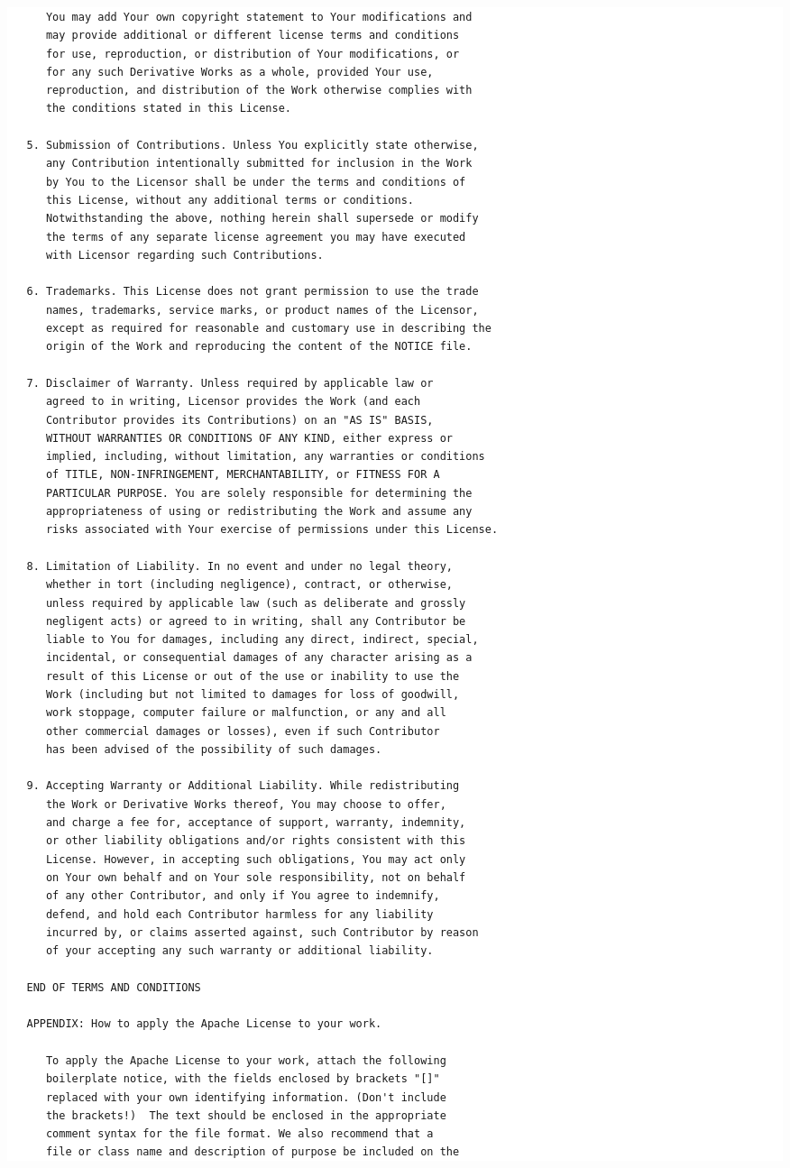 ```
      You may add Your own copyright statement to Your modifications and
      may provide additional or different license terms and conditions
      for use, reproduction, or distribution of Your modifications, or
      for any such Derivative Works as a whole, provided Your use,
      reproduction, and distribution of the Work otherwise complies with
      the conditions stated in this License.

   5. Submission of Contributions. Unless You explicitly state otherwise,
      any Contribution intentionally submitted for inclusion in the Work
      by You to the Licensor shall be under the terms and conditions of
      this License, without any additional terms or conditions.
      Notwithstanding the above, nothing herein shall supersede or modify
      the terms of any separate license agreement you may have executed
      with Licensor regarding such Contributions.

   6. Trademarks. This License does not grant permission to use the trade
      names, trademarks, service marks, or product names of the Licensor,
      except as required for reasonable and customary use in describing the
      origin of the Work and reproducing the content of the NOTICE file.

   7. Disclaimer of Warranty. Unless required by applicable law or
      agreed to in writing, Licensor provides the Work (and each
      Contributor provides its Contributions) on an "AS IS" BASIS,
      WITHOUT WARRANTIES OR CONDITIONS OF ANY KIND, either express or
      implied, including, without limitation, any warranties or conditions
      of TITLE, NON-INFRINGEMENT, MERCHANTABILITY, or FITNESS FOR A
      PARTICULAR PURPOSE. You are solely responsible for determining the
      appropriateness of using or redistributing the Work and assume any
      risks associated with Your exercise of permissions under this License.

   8. Limitation of Liability. In no event and under no legal theory,
      whether in tort (including negligence), contract, or otherwise,
      unless required by applicable law (such as deliberate and grossly
      negligent acts) or agreed to in writing, shall any Contributor be
      liable to You for damages, including any direct, indirect, special,
      incidental, or consequential damages of any character arising as a
      result of this License or out of the use or inability to use the
      Work (including but not limited to damages for loss of goodwill,
      work stoppage, computer failure or malfunction, or any and all
      other commercial damages or losses), even if such Contributor
      has been advised of the possibility of such damages.

   9. Accepting Warranty or Additional Liability. While redistributing
      the Work or Derivative Works thereof, You may choose to offer,
      and charge a fee for, acceptance of support, warranty, indemnity,
      or other liability obligations and/or rights consistent with this
      License. However, in accepting such obligations, You may act only
      on Your own behalf and on Your sole responsibility, not on behalf
      of any other Contributor, and only if You agree to indemnify,
      defend, and hold each Contributor harmless for any liability
      incurred by, or claims asserted against, such Contributor by reason
      of your accepting any such warranty or additional liability.

   END OF TERMS AND CONDITIONS

   APPENDIX: How to apply the Apache License to your work.

      To apply the Apache License to your work, attach the following
      boilerplate notice, with the fields enclosed by brackets "[]"
      replaced with your own identifying information. (Don't include
      the brackets!)  The text should be enclosed in the appropriate
      comment syntax for the file format. We also recommend that a
      file or class name and description of purpose be included on the
```
